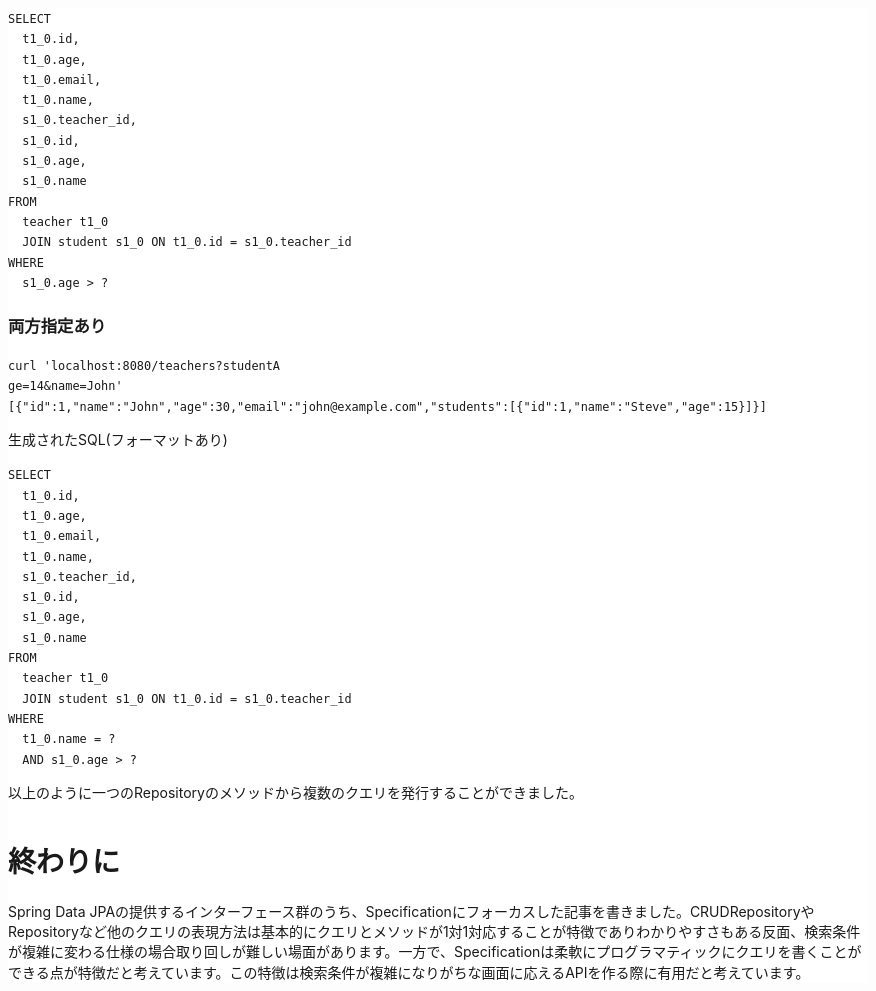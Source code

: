 ```console
SELECT
  t1_0.id,
  t1_0.age,
  t1_0.email,
  t1_0.name,
  s1_0.teacher_id,
  s1_0.id,
  s1_0.age,
  s1_0.name
FROM
  teacher t1_0
  JOIN student s1_0 ON t1_0.id = s1_0.teacher_id
WHERE
  s1_0.age > ?
```

### 両方指定あり

```console
curl 'localhost:8080/teachers?studentA
ge=14&name=John'
[{"id":1,"name":"John","age":30,"email":"john@example.com","students":[{"id":1,"name":"Steve","age":15}]}]
```

生成されたSQL(フォーマットあり)
```console
SELECT
  t1_0.id,
  t1_0.age,
  t1_0.email,
  t1_0.name,
  s1_0.teacher_id,
  s1_0.id,
  s1_0.age,
  s1_0.name
FROM
  teacher t1_0
  JOIN student s1_0 ON t1_0.id = s1_0.teacher_id
WHERE
  t1_0.name = ?
  AND s1_0.age > ?
```

以上のように一つのRepositoryのメソッドから複数のクエリを発行することができました。

# 終わりに

Spring Data JPAの提供するインターフェース群のうち、Specificationにフォーカスした記事を書きました。CRUDRepositoryやRepositoryなど他のクエリの表現方法は基本的にクエリとメソッドが1対1対応することが特徴でありわかりやすさもある反面、検索条件が複雑に変わる仕様の場合取り回しが難しい場面があります。一方で、Specificationは柔軟にプログラマティックにクエリを書くことができる点が特徴だと考えています。この特徴は検索条件が複雑になりがちな画面に応えるAPIを作る際に有用だと考えています。
